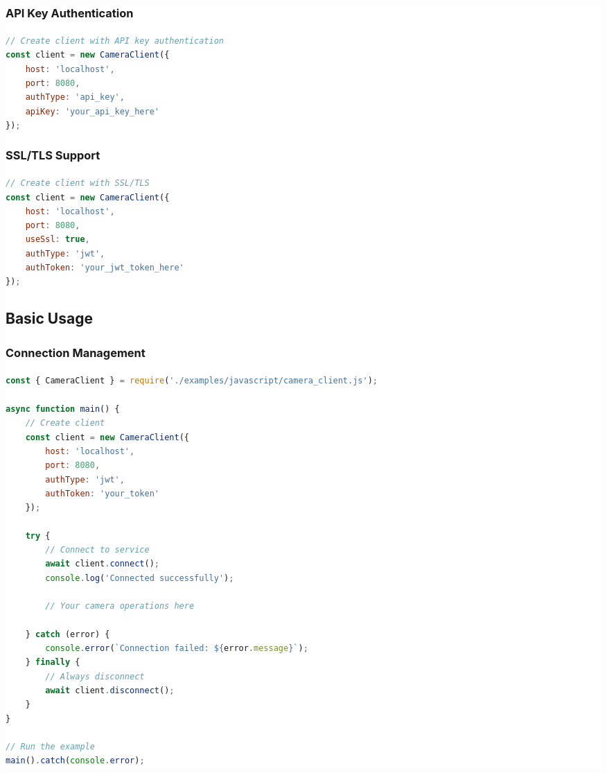 ### API Key Authentication

```javascript
// Create client with API key authentication
const client = new CameraClient({
    host: 'localhost',
    port: 8080,
    authType: 'api_key',
    apiKey: 'your_api_key_here'
});
```

### SSL/TLS Support

```javascript
// Create client with SSL/TLS
const client = new CameraClient({
    host: 'localhost',
    port: 8080,
    useSsl: true,
    authType: 'jwt',
    authToken: 'your_jwt_token_here'
});
```

## Basic Usage

### Connection Management

```javascript
const { CameraClient } = require('./examples/javascript/camera_client.js');

async function main() {
    // Create client
    const client = new CameraClient({
        host: 'localhost',
        port: 8080,
        authType: 'jwt',
        authToken: 'your_token'
    });
    
    try {
        // Connect to service
        await client.connect();
        console.log('Connected successfully');
        
        // Your camera operations here
        
    } catch (error) {
        console.error(`Connection failed: ${error.message}`);
    } finally {
        // Always disconnect
        await client.disconnect();
    }
}

// Run the example
main().catch(console.error);
```
